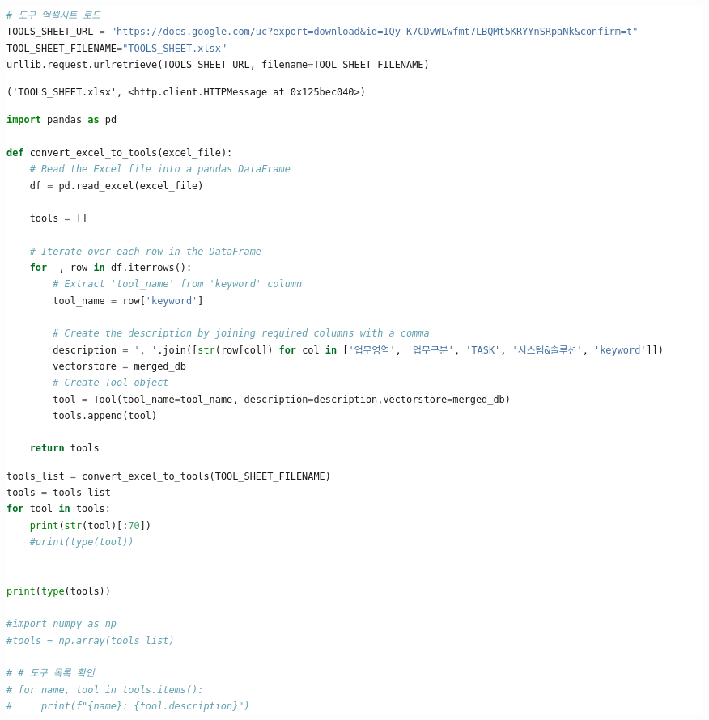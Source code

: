 

```python
# 도구 엑셀시트 로드 
TOOLS_SHEET_URL = "https://docs.google.com/uc?export=download&id=1Qy-K7CDvWLwfmt7LBQMt5KRYYnSRpaNk&confirm=t"
TOOL_SHEET_FILENAME="TOOLS_SHEET.xlsx"
urllib.request.urlretrieve(TOOLS_SHEET_URL, filename=TOOL_SHEET_FILENAME)
```




    ('TOOLS_SHEET.xlsx', <http.client.HTTPMessage at 0x125bec040>)




```python
import pandas as pd

def convert_excel_to_tools(excel_file):
    # Read the Excel file into a pandas DataFrame
    df = pd.read_excel(excel_file)

    tools = []

    # Iterate over each row in the DataFrame
    for _, row in df.iterrows():
        # Extract 'tool_name' from 'keyword' column
        tool_name = row['keyword']
        
        # Create the description by joining required columns with a comma
        description = ', '.join([str(row[col]) for col in ['업무영역', '업무구분', 'TASK', '시스템&솔루션', 'keyword']])
        vectorstore = merged_db
        # Create Tool object
        tool = Tool(tool_name=tool_name, description=description,vectorstore=merged_db)
        tools.append(tool)
    
    return tools
```


```python
tools_list = convert_excel_to_tools(TOOL_SHEET_FILENAME)
tools = tools_list
for tool in tools:
    print(str(tool)[:70])
    #print(type(tool))


print(type(tools))

#import numpy as np
#tools = np.array(tools_list)

# # 도구 목록 확인
# for name, tool in tools.items():
#     print(f"{name}: {tool.description}")
```
